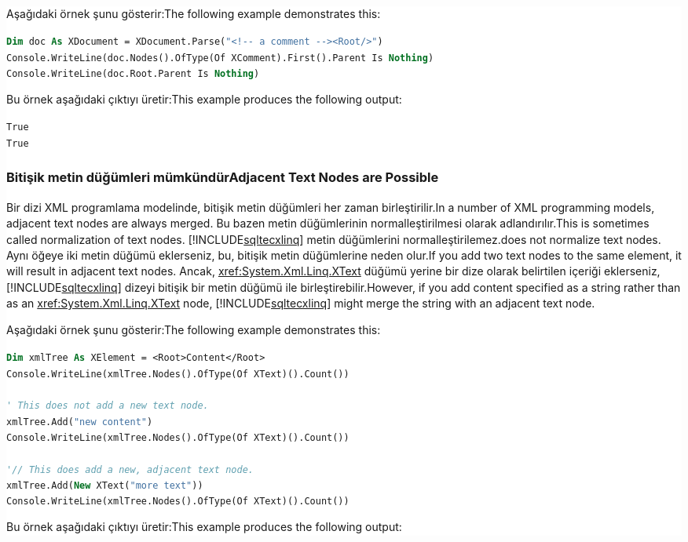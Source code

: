  <span data-ttu-id="772a5-112">Aşağıdaki örnek şunu gösterir:</span><span class="sxs-lookup"><span data-stu-id="772a5-112">The following example demonstrates this:</span></span>  
  
```vb  
Dim doc As XDocument = XDocument.Parse("<!-- a comment --><Root/>")  
Console.WriteLine(doc.Nodes().OfType(Of XComment).First().Parent Is Nothing)  
Console.WriteLine(doc.Root.Parent Is Nothing)  
```  
  
 <span data-ttu-id="772a5-113">Bu örnek aşağıdaki çıktıyı üretir:</span><span class="sxs-lookup"><span data-stu-id="772a5-113">This example produces the following output:</span></span>  
  
```console  
True  
True  
```  
  
### <a name="adjacent-text-nodes-are-possible"></a><span data-ttu-id="772a5-114">Bitişik metin düğümleri mümkündür</span><span class="sxs-lookup"><span data-stu-id="772a5-114">Adjacent Text Nodes are Possible</span></span>  
 <span data-ttu-id="772a5-115">Bir dizi XML programlama modelinde, bitişik metin düğümleri her zaman birleştirilir.</span><span class="sxs-lookup"><span data-stu-id="772a5-115">In a number of XML programming models, adjacent text nodes are always merged.</span></span> <span data-ttu-id="772a5-116">Bu bazen metin düğümlerinin normalleştirilmesi olarak adlandırılır.</span><span class="sxs-lookup"><span data-stu-id="772a5-116">This is sometimes called normalization of text nodes.</span></span> [!INCLUDE[sqltecxlinq](~/includes/sqltecxlinq-md.md)] <span data-ttu-id="772a5-117">metin düğümlerini normalleştirilemez.</span><span class="sxs-lookup"><span data-stu-id="772a5-117">does not normalize text nodes.</span></span> <span data-ttu-id="772a5-118">Aynı öğeye iki metin düğümü eklerseniz, bu, bitişik metin düğümlerine neden olur.</span><span class="sxs-lookup"><span data-stu-id="772a5-118">If you add two text nodes to the same element, it will result in adjacent text nodes.</span></span> <span data-ttu-id="772a5-119">Ancak, <xref:System.Xml.Linq.XText> düğümü yerine bir dize olarak belirtilen içeriği eklerseniz, [!INCLUDE[sqltecxlinq](~/includes/sqltecxlinq-md.md)] dizeyi bitişik bir metin düğümü ile birleştirebilir.</span><span class="sxs-lookup"><span data-stu-id="772a5-119">However, if you add content specified as a string rather than as an <xref:System.Xml.Linq.XText> node, [!INCLUDE[sqltecxlinq](~/includes/sqltecxlinq-md.md)] might merge the string with an adjacent text node.</span></span>  
  
 <span data-ttu-id="772a5-120">Aşağıdaki örnek şunu gösterir:</span><span class="sxs-lookup"><span data-stu-id="772a5-120">The following example demonstrates this:</span></span>  
  
```vb  
Dim xmlTree As XElement = <Root>Content</Root>  
Console.WriteLine(xmlTree.Nodes().OfType(Of XText)().Count())  
  
' This does not add a new text node.  
xmlTree.Add("new content")  
Console.WriteLine(xmlTree.Nodes().OfType(Of XText)().Count())  
  
'// This does add a new, adjacent text node.  
xmlTree.Add(New XText("more text"))  
Console.WriteLine(xmlTree.Nodes().OfType(Of XText)().Count())  
```  
  
 <span data-ttu-id="772a5-121">Bu örnek aşağıdaki çıktıyı üretir:</span><span class="sxs-lookup"><span data-stu-id="772a5-121">This example produces the following output:</span></span>  
  